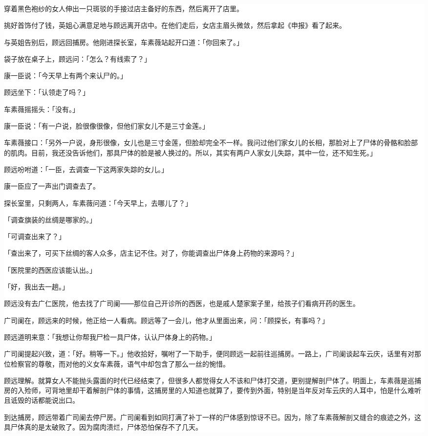
穿着黑色袍纱的女人伸出一只斑驳的手接过店主备好的东西，然后离开了店里。


挑好首饰付了钱，英姐心满意足地与顾远离开店中。在他们走后，女店主眉头微敛，然后拿起《申报》看了起来。


与英姐告别后，顾远回捕房。他刚进探长室，车素薇站起开口道：「你回来了。」


袋子放在桌子上，顾远问：「怎么？有线索了？」


康一臣说：「今天早上有两个来认尸的。」


顾远坐下：「认领走了吗？」


车素薇摇摇头：「没有。」


康一臣说：「有一户说，脸很像很像，但他们家女儿不是三寸金莲。」


车素薇接口：「另外一户说，身形很像，女儿也是三寸金莲，但脸却完全不一样。我问过他们家女儿的长相，那脸对上了尸体的骨骼和脸部的肌肉。目前，我还没告诉他们，那具尸体的脸是被人换过的。所以，其实有两户人家女儿失踪，其中一位，还不知生死。」


顾远吩咐道：「一臣，去调查一下这两家失踪的女儿。」


康一臣应了一声出门调查去了。


探长室里，只剩两人，车素薇问道：「今天早上，去哪儿了？」


「调查旗装的丝绸是哪家的。」


「可调查出来了？」


「查出来了，可买下丝绸的客人众多，店主记不住。对了，你能调查出尸体身上药物的来源吗？」


「医院里的西医应该能认出。」


「好，我出去一趟。」


顾远没有去广仁医院，他去找了广司阑——那位自己开诊所的西医，也是戚人楚家案子里，给孩子们看病开药的医生。


广司阑在，顾远来的时候，他正给一人看病。顾远等了一会儿，他才从里面出来，问：「顾探长，有事吗？」


顾远道明来意：「我想让你帮我尸检一具尸体，认认尸体身上的药物。」


广司阑提起兴致，道：「好。稍等一下。」他收拾好，嘱咐了一下助手，便同顾远一起前往巡捕房。一路上，广司阑谈起车云庆，话里有对那位检察官的尊敬，而对他的义女车素薇，语气中却包含了那么一丝的惋惜。


顾远理解。就算女人不能抛头露面的时代已经结束了，但很多人都觉得女人不该和尸体打交道，更别提解剖尸体了。明面上，车素薇是巡捕房的入殓师，可背地里却干着解剖尸体的事情，这捕房里的人知道也就算了，要传到外面，特别是当年反对车云庆的人耳中，怕是什么难听且诋毁的话都能说出口。


到达捕房，顾远带着广司阑去停尸房。广司阑看到如同打满了补丁一样的尸体感到惊讶不已。因为，除了车素薇解剖又缝合的痕迹之外，这具尸体真的是太破败了。因为腐肉溃烂，尸体恐怕保存不了几天。

